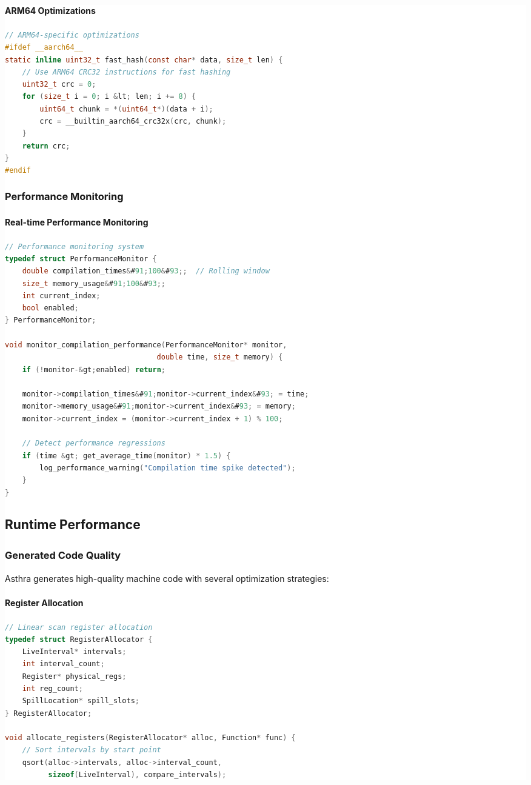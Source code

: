 #### ARM64 Optimizations
```c
// ARM64-specific optimizations
#ifdef __aarch64__
static inline uint32_t fast_hash(const char* data, size_t len) {
    // Use ARM64 CRC32 instructions for fast hashing
    uint32_t crc = 0;
    for (size_t i = 0; i &lt; len; i += 8) {
        uint64_t chunk = *(uint64_t*)(data + i);
        crc = __builtin_aarch64_crc32x(crc, chunk);
    }
    return crc;
}
#endif
```

### Performance Monitoring

#### Real-time Performance Monitoring
```c
// Performance monitoring system
typedef struct PerformanceMonitor {
    double compilation_times&#91;100&#93;;  // Rolling window
    size_t memory_usage&#91;100&#93;;
    int current_index;
    bool enabled;
} PerformanceMonitor;

void monitor_compilation_performance(PerformanceMonitor* monitor, 
                                   double time, size_t memory) {
    if (!monitor-&gt;enabled) return;
    
    monitor->compilation_times&#91;monitor->current_index&#93; = time;
    monitor->memory_usage&#91;monitor->current_index&#93; = memory;
    monitor->current_index = (monitor->current_index + 1) % 100;
    
    // Detect performance regressions
    if (time &gt; get_average_time(monitor) * 1.5) {
        log_performance_warning("Compilation time spike detected");
    }
}
```

## Runtime Performance

### Generated Code Quality

Asthra generates high-quality machine code with several optimization strategies:

#### Register Allocation
```c
// Linear scan register allocation
typedef struct RegisterAllocator {
    LiveInterval* intervals;
    int interval_count;
    Register* physical_regs;
    int reg_count;
    SpillLocation* spill_slots;
} RegisterAllocator;

void allocate_registers(RegisterAllocator* alloc, Function* func) {
    // Sort intervals by start point
    qsort(alloc->intervals, alloc->interval_count, 
          sizeof(LiveInterval), compare_intervals);
```